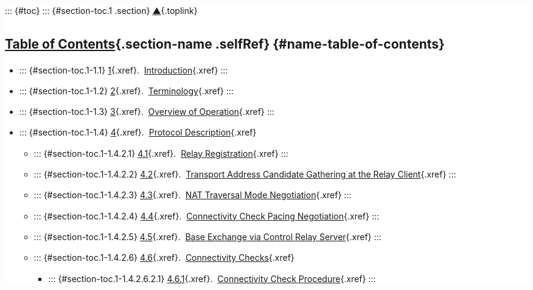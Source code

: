 ::: {#toc}
::: {#section-toc.1 .section}
[▲](#){.toplink}

## [Table of Contents](#name-table-of-contents){.section-name .selfRef} {#name-table-of-contents}

-   ::: {#section-toc.1-1.1}
    [1](#section-1){.xref}.  [Introduction](#name-introduction){.xref}
    :::

-   ::: {#section-toc.1-1.2}
    [2](#section-2){.xref}.  [Terminology](#name-terminology){.xref}
    :::

-   ::: {#section-toc.1-1.3}
    [3](#section-3){.xref}.  [Overview of
    Operation](#name-overview-of-operation){.xref}
    :::

-   ::: {#section-toc.1-1.4}
    [4](#section-4){.xref}.  [Protocol
    Description](#name-protocol-description){.xref}

    -   ::: {#section-toc.1-1.4.2.1}
        [4.1](#section-4.1){.xref}.  [Relay
        Registration](#name-relay-registration){.xref}
        :::

    -   ::: {#section-toc.1-1.4.2.2}
        [4.2](#section-4.2){.xref}.  [Transport Address Candidate
        Gathering at the Relay
        Client](#name-transport-address-candidate){.xref}
        :::

    -   ::: {#section-toc.1-1.4.2.3}
        [4.3](#section-4.3){.xref}.  [NAT Traversal Mode
        Negotiation](#name-nat-traversal-mode-negotiat){.xref}
        :::

    -   ::: {#section-toc.1-1.4.2.4}
        [4.4](#section-4.4){.xref}.  [Connectivity Check Pacing
        Negotiation](#name-connectivity-check-pacing-n){.xref}
        :::

    -   ::: {#section-toc.1-1.4.2.5}
        [4.5](#section-4.5){.xref}.  [Base Exchange via Control Relay
        Server](#name-base-exchange-via-control-r){.xref}
        :::

    -   ::: {#section-toc.1-1.4.2.6}
        [4.6](#section-4.6){.xref}.  [Connectivity
        Checks](#name-connectivity-checks){.xref}

        -   ::: {#section-toc.1-1.4.2.6.2.1}
            [4.6.1](#section-4.6.1){.xref}.  [Connectivity Check
            Procedure](#name-connectivity-check-procedur){.xref}
            :::

